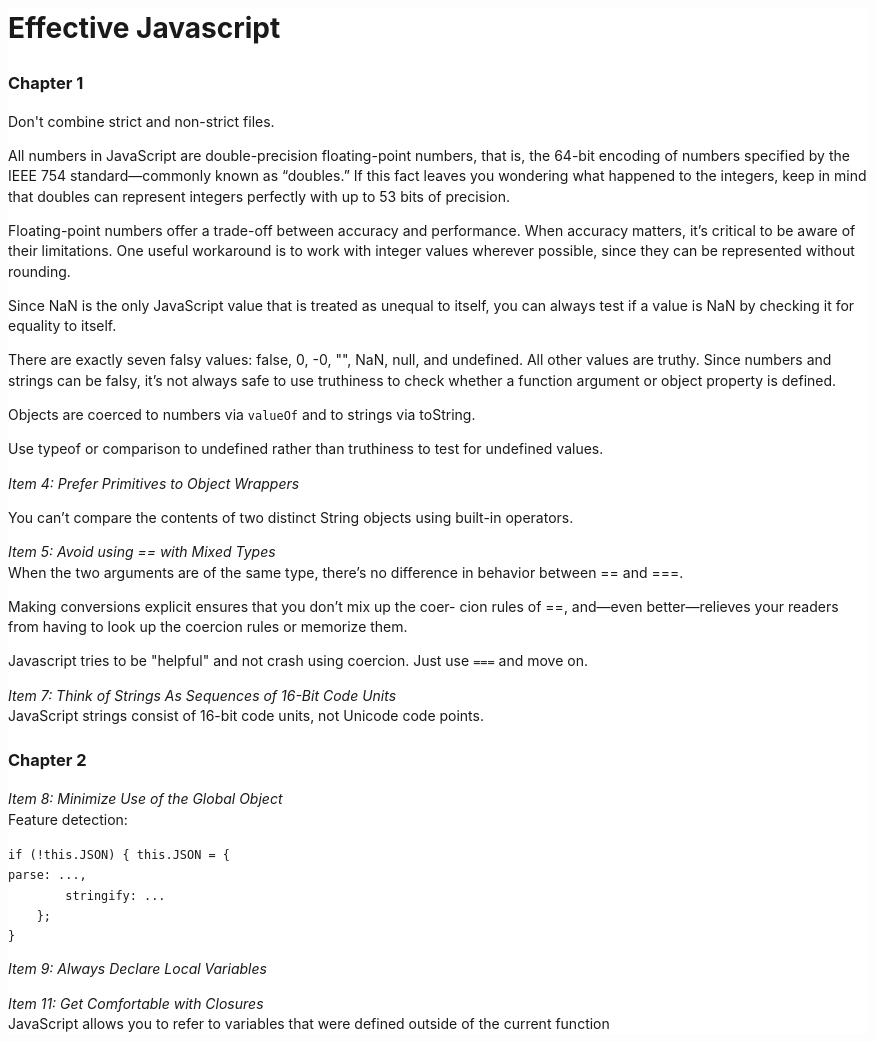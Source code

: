 # Effective Javascript

### Chapter 1

Don't combine strict and non-strict files.  

All numbers in JavaScript are double-precision floating-point numbers, that is, the 64-bit encoding of numbers specified by the IEEE 754 standard—commonly known as “doubles.” If this fact leaves you wondering what happened to the integers, keep in mind that doubles can represent integers perfectly with up to 53 bits of precision.  

Floating-point numbers offer a trade-off between accuracy and performance. When accuracy matters, it’s critical to be aware of their limitations. One useful workaround is to work with integer values wherever possible, since they can be represented without rounding.  

Since NaN is the only JavaScript value that is treated as unequal to itself, you can always test if a value is NaN by checking it for equality to itself.  

There are exactly seven falsy values: false, 0, -0, "", NaN, null, and undefined. All other values are truthy. Since numbers and strings can be falsy, it’s not always safe to use truthiness to check whether a function argument or object property is defined.  

Objects are coerced to numbers via `valueOf` and to strings via toString.

Use typeof or comparison to undefined rather than truthiness to test for undefined values.

*Item 4: Prefer Primitives to Object Wrappers*  

You can’t compare the contents of two distinct String objects using built-in operators.

*Item 5: Avoid using == with Mixed Types*  
When the two arguments are of the same type, there’s no difference in behavior between == and ===.

Making conversions explicit ensures that you don’t mix up the coer- cion rules of ==, and—even better—relieves your readers from having to look up the coercion rules or memorize them.  

Javascript tries to be "helpful" and not crash using coercion. Just use `===` and move on.

*Item 7: Think of Strings As Sequences of 16-Bit Code Units*  
JavaScript strings consist of 16-bit code units, not Unicode code points.

### Chapter 2

*Item 8: Minimize Use of the Global Object*  
Feature detection:  

```
if (!this.JSON) { this.JSON = {
parse: ...,
        stringify: ...
    };
}
```
*Item 9: Always Declare Local Variables*

*Item 11: Get Comfortable with Closures*  
JavaScript allows you to refer to variables that were defined outside of the current function
